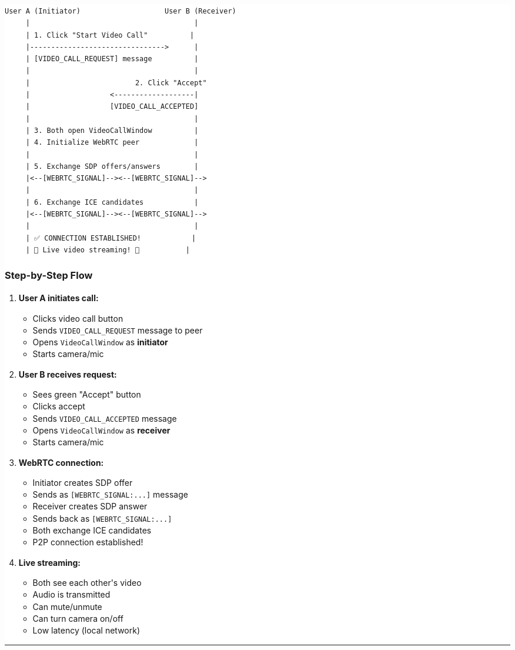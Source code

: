 ```
User A (Initiator)                    User B (Receiver)
     |                                       |
     | 1. Click "Start Video Call"          |
     |-------------------------------->      |
     | [VIDEO_CALL_REQUEST] message          |
     |                                       |
     |                         2. Click "Accept"
     |                   <-------------------|
     |                   [VIDEO_CALL_ACCEPTED]
     |                                       |
     | 3. Both open VideoCallWindow          |
     | 4. Initialize WebRTC peer             |
     |                                       |
     | 5. Exchange SDP offers/answers        |
     |<--[WEBRTC_SIGNAL]--><--[WEBRTC_SIGNAL]-->
     |                                       |
     | 6. Exchange ICE candidates            |
     |<--[WEBRTC_SIGNAL]--><--[WEBRTC_SIGNAL]-->
     |                                       |
     | ✅ CONNECTION ESTABLISHED!            |
     | 🎥 Live video streaming! 🎥           |
```

### Step-by-Step Flow

1. **User A initiates call:**
   - Clicks video call button
   - Sends `VIDEO_CALL_REQUEST` message to peer
   - Opens `VideoCallWindow` as **initiator**
   - Starts camera/mic

2. **User B receives request:**
   - Sees green "Accept" button
   - Clicks accept
   - Sends `VIDEO_CALL_ACCEPTED` message
   - Opens `VideoCallWindow` as **receiver**
   - Starts camera/mic

3. **WebRTC connection:**
   - Initiator creates SDP offer
   - Sends as `[WEBRTC_SIGNAL:...]` message
   - Receiver creates SDP answer
   - Sends back as `[WEBRTC_SIGNAL:...]`
   - Both exchange ICE candidates
   - P2P connection established!

4. **Live streaming:**
   - Both see each other's video
   - Audio is transmitted
   - Can mute/unmute
   - Can turn camera on/off
   - Low latency (local network)

---
